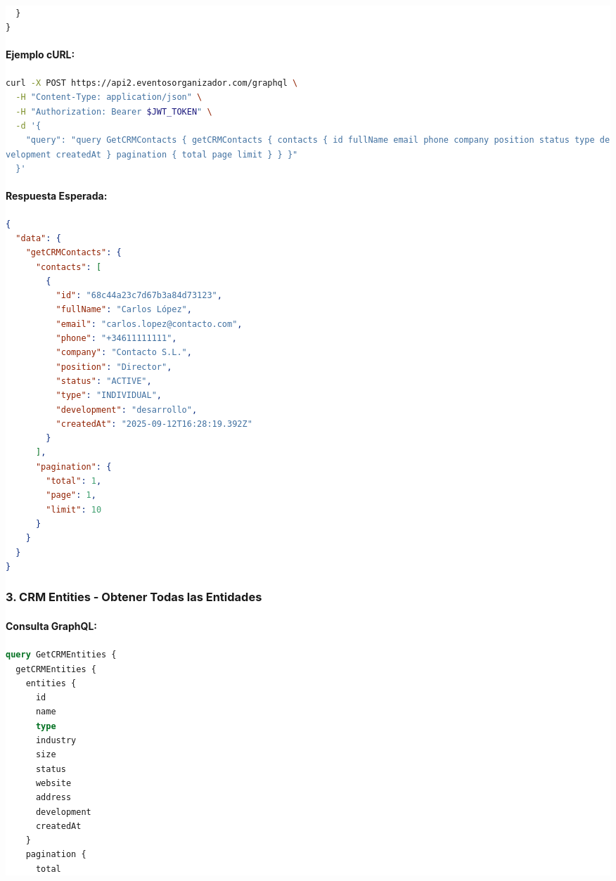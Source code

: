 ```graphql
  }
}
```

#### Ejemplo cURL:
```bash
curl -X POST https://api2.eventosorganizador.com/graphql \
  -H "Content-Type: application/json" \
  -H "Authorization: Bearer $JWT_TOKEN" \
  -d '{
    "query": "query GetCRMContacts { getCRMContacts { contacts { id fullName email phone company position status type development createdAt } pagination { total page limit } } }"
  }'
```

#### Respuesta Esperada:
```json
{
  "data": {
    "getCRMContacts": {
      "contacts": [
        {
          "id": "68c44a23c7d67b3a84d73123",
          "fullName": "Carlos López",
          "email": "carlos.lopez@contacto.com",
          "phone": "+34611111111",
          "company": "Contacto S.L.",
          "position": "Director",
          "status": "ACTIVE",
          "type": "INDIVIDUAL",
          "development": "desarrollo",
          "createdAt": "2025-09-12T16:28:19.392Z"
        }
      ],
      "pagination": {
        "total": 1,
        "page": 1,
        "limit": 10
      }
    }
  }
}
```

### 3. CRM Entities - Obtener Todas las Entidades

#### Consulta GraphQL:
```graphql
query GetCRMEntities {
  getCRMEntities {
    entities {
      id
      name
      type
      industry
      size
      status
      website
      address
      development
      createdAt
    }
    pagination {
      total
```